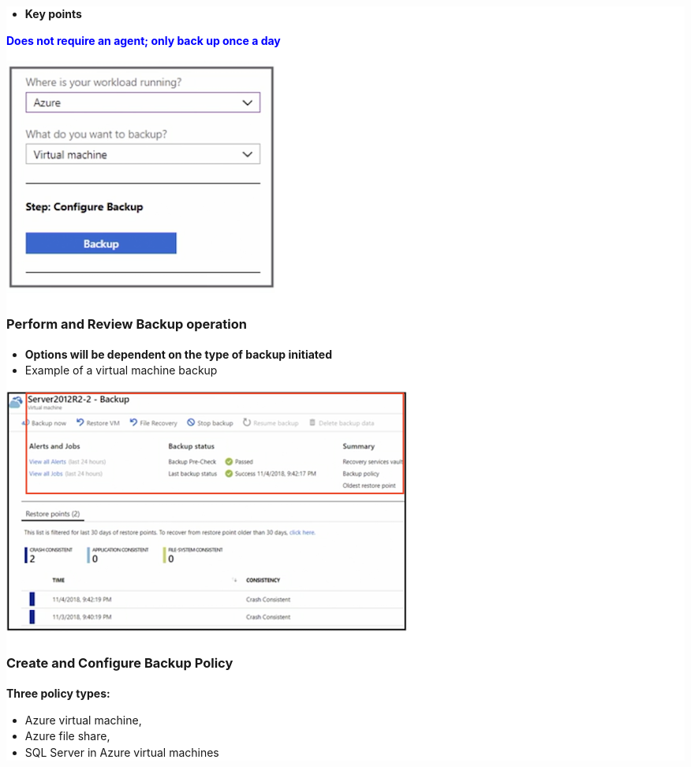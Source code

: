 * **Key points**

<span style="color:blue">**Does not require an agent; only back up once a day**</span>


![Alt Image Text](images/2_16.png "Body image")


### Perform and Review Backup operation

* **Options will be dependent on the type of backup initiated** 
* Example of a virtual machine backup 

![Alt Image Text](images/2_17.png "Body image")

### Create and Configure Backup Policy

**Three policy types:** 

* Azure virtual machine, 
* Azure file share, 
* SQL Server in Azure virtual machines 
